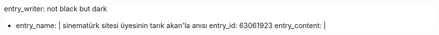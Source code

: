   entry_writer: not black but dark
- entry_name: |
    sinematürk sitesi üyesinin tarık akan'la anısı
  entry_id: 63061923
  entry_content: |
    
